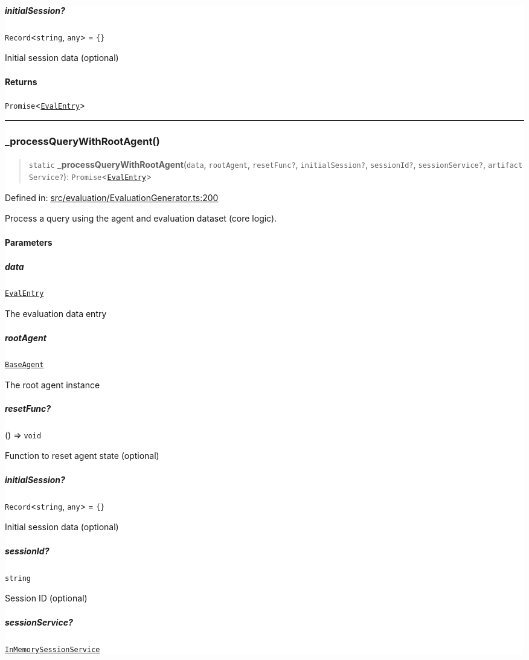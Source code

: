 ##### initialSession?

`Record`\<`string`, `any`\> = `{}`

Initial session data (optional)

#### Returns

`Promise`\<[`EvalEntry`](../interfaces/EvalEntry.md)\>

***

### \_processQueryWithRootAgent()

> `static` **\_processQueryWithRootAgent**(`data`, `rootAgent`, `resetFunc?`, `initialSession?`, `sessionId?`, `sessionService?`, `artifactService?`): `Promise`\<[`EvalEntry`](../interfaces/EvalEntry.md)\>

Defined in: [src/evaluation/EvaluationGenerator.ts:200](https://github.com/njraladdin/adk-typescript/blob/main/src/evaluation/EvaluationGenerator.ts#L200)

Process a query using the agent and evaluation dataset (core logic).

#### Parameters

##### data

[`EvalEntry`](../interfaces/EvalEntry.md)

The evaluation data entry

##### rootAgent

[`BaseAgent`](../../../agents/BaseAgent/classes/BaseAgent.md)

The root agent instance

##### resetFunc?

() => `void`

Function to reset agent state (optional)

##### initialSession?

`Record`\<`string`, `any`\> = `{}`

Initial session data (optional)

##### sessionId?

`string`

Session ID (optional)

##### sessionService?

[`InMemorySessionService`](../../../sessions/InMemorySessionService/classes/InMemorySessionService.md)
